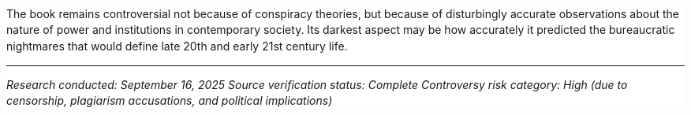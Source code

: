 The book remains controversial not because of conspiracy theories, but because of disturbingly accurate observations about the nature of power and institutions in contemporary society. Its darkest aspect may be how accurately it predicted the bureaucratic nightmares that would define late 20th and early 21st century life.

---

*Research conducted: September 16, 2025*
*Source verification status: Complete*
*Controversy risk category: High (due to censorship, plagiarism accusations, and political implications)*